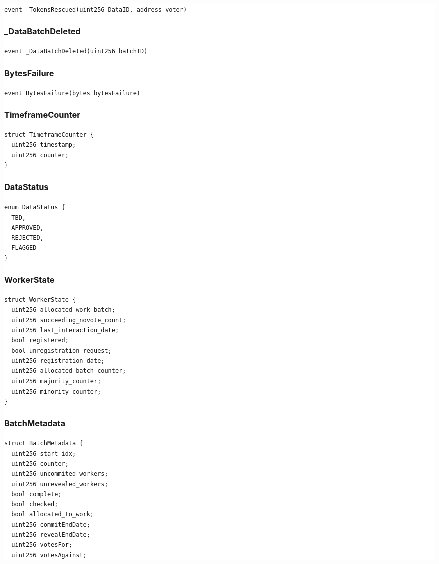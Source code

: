 ```solidity
event _TokensRescued(uint256 DataID, address voter)
```

### _DataBatchDeleted

```solidity
event _DataBatchDeleted(uint256 batchID)
```

### BytesFailure

```solidity
event BytesFailure(bytes bytesFailure)
```

### TimeframeCounter

```solidity
struct TimeframeCounter {
  uint256 timestamp;
  uint256 counter;
}
```

### DataStatus

```solidity
enum DataStatus {
  TBD,
  APPROVED,
  REJECTED,
  FLAGGED
}
```

### WorkerState

```solidity
struct WorkerState {
  uint256 allocated_work_batch;
  uint256 succeeding_novote_count;
  uint256 last_interaction_date;
  bool registered;
  bool unregistration_request;
  uint256 registration_date;
  uint256 allocated_batch_counter;
  uint256 majority_counter;
  uint256 minority_counter;
}
```

### BatchMetadata

```solidity
struct BatchMetadata {
  uint256 start_idx;
  uint256 counter;
  uint256 uncommited_workers;
  uint256 unrevealed_workers;
  bool complete;
  bool checked;
  bool allocated_to_work;
  uint256 commitEndDate;
  uint256 revealEndDate;
  uint256 votesFor;
  uint256 votesAgainst;
```